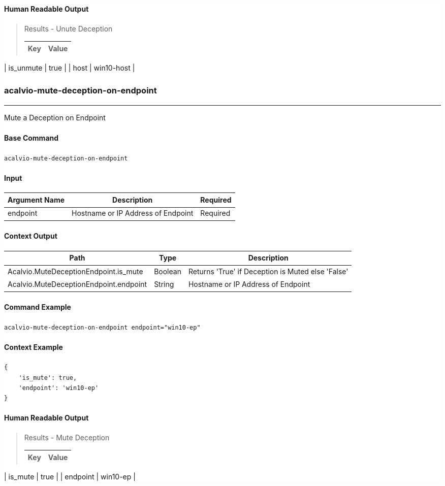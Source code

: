
#### Human Readable Output
>Results - Unute Deception
>
>| __Key__ | __Value__ |
>| --- | --- |
| is_unmute | true |
| host | win10-host |



### acalvio-mute-deception-on-endpoint
***
Mute a Deception on Endpoint


#### Base Command

`acalvio-mute-deception-on-endpoint`


#### Input

| **Argument Name** | **Description** | **Required** |
| --- | --- | --- |
| endpoint | Hostname or IP Address of Endpoint | Required | 


#### Context Output

| **Path** | **Type** | **Description** |
| --- | --- | --- |
| Acalvio.MuteDeceptionEndpoint.is_mute | Boolean | Returns 'True' if Deception is Muted else 'False' | 
| Acalvio.MuteDeceptionEndpoint.endpoint | String | Hostname or IP Address of Endpoint |  


#### Command Example

`acalvio-mute-deception-on-endpoint endpoint="win10-ep"`


#### Context Example
```
{
    'is_mute': true, 
    'endpoint': 'win10-ep'
}
```


#### Human Readable Output
>Results - Mute Deception
>
>| __Key__ | __Value__ |
>| --- | --- |
| is_mute | true |
| endpoint | win10-ep |
